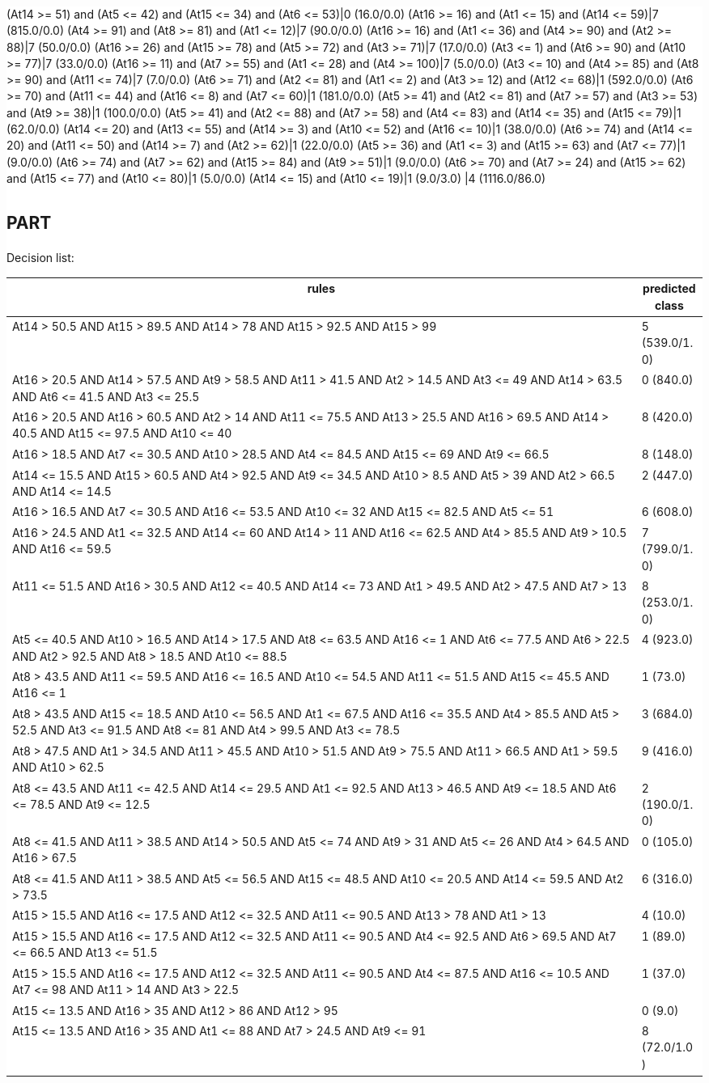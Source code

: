 (At14 >= 51) and (At5 <= 42) and (At15 <= 34) and (At6 <= 53)|0 (16.0/0.0)
(At16 >= 16) and (At1 <= 15) and (At14 <= 59)|7 (815.0/0.0)
(At4 >= 91) and (At8 >= 81) and (At1 <= 12)|7 (90.0/0.0)
(At16 >= 16) and (At1 <= 36) and (At4 >= 90) and (At2 >= 88)|7 (50.0/0.0)
(At16 >= 26) and (At15 >= 78) and (At5 >= 72) and (At3 >= 71)|7 (17.0/0.0)
(At3 <= 1) and (At6 >= 90) and (At10 >= 77)|7 (33.0/0.0)
(At16 >= 11) and (At7 >= 55) and (At1 <= 28) and (At4 >= 100)|7 (5.0/0.0)
(At3 <= 10) and (At4 >= 85) and (At8 >= 90) and (At11 <= 74)|7 (7.0/0.0)
(At6 >= 71) and (At2 <= 81) and (At1 <= 2) and (At3 >= 12) and (At12 <= 68)|1 (592.0/0.0)
(At6 >= 70) and (At11 <= 44) and (At16 <= 8) and (At7 <= 60)|1 (181.0/0.0)
(At5 >= 41) and (At2 <= 81) and (At7 >= 57) and (At3 >= 53) and (At9 >= 38)|1 (100.0/0.0)
(At5 >= 41) and (At2 <= 88) and (At7 >= 58) and (At4 <= 83) and (At14 <= 35) and (At15 <= 79)|1 (62.0/0.0)
(At14 <= 20) and (At13 <= 55) and (At14 >= 3) and (At10 <= 52) and (At16 <= 10)|1 (38.0/0.0)
(At6 >= 74) and (At14 <= 20) and (At11 <= 50) and (At14 >= 7) and (At2 >= 62)|1 (22.0/0.0)
(At5 >= 36) and (At1 <= 3) and (At15 >= 63) and (At7 <= 77)|1 (9.0/0.0)
(At6 >= 74) and (At7 >= 62) and (At15 >= 84) and (At9 >= 51)|1 (9.0/0.0)
(At6 >= 70) and (At7 >= 24) and (At15 >= 62) and (At15 <= 77) and (At10 <= 80)|1 (5.0/0.0)
(At14 <= 15) and (At10 <= 19)|1 (9.0/3.0)
|4 (1116.0/86.0)


## PART

Decision list:

rules | predicted class
---|---
At14 > 50.5 AND At15 > 89.5 AND At14 > 78 AND At15 > 92.5 AND At15 > 99|5 (539.0/1.0)
At16 > 20.5 AND At14 > 57.5 AND At9 > 58.5 AND At11 > 41.5 AND At2 > 14.5 AND At3 <= 49 AND At14 > 63.5 AND At6 <= 41.5 AND At3 <= 25.5|0 (840.0)
At16 > 20.5 AND At16 > 60.5 AND At2 > 14 AND At11 <= 75.5 AND At13 > 25.5 AND At16 > 69.5 AND At14 > 40.5 AND At15 <= 97.5 AND At10 <= 40|8 (420.0)
At16 > 18.5 AND At7 <= 30.5 AND At10 > 28.5 AND At4 <= 84.5 AND At15 <= 69 AND At9 <= 66.5|8 (148.0)
At14 <= 15.5 AND At15 > 60.5 AND At4 > 92.5 AND At9 <= 34.5 AND At10 > 8.5 AND At5 > 39 AND At2 > 66.5 AND At14 <= 14.5|2 (447.0)
At16 > 16.5 AND At7 <= 30.5 AND At16 <= 53.5 AND At10 <= 32 AND At15 <= 82.5 AND At5 <= 51|6 (608.0)
At16 > 24.5 AND At1 <= 32.5 AND At14 <= 60 AND At14 > 11 AND At16 <= 62.5 AND At4 > 85.5 AND At9 > 10.5 AND At16 <= 59.5|7 (799.0/1.0)
At11 <= 51.5 AND At16 > 30.5 AND At12 <= 40.5 AND At14 <= 73 AND At1 > 49.5 AND At2 > 47.5 AND At7 > 13|8 (253.0/1.0)
At5 <= 40.5 AND At10 > 16.5 AND At14 > 17.5 AND At8 <= 63.5 AND At16 <= 1 AND At6 <= 77.5 AND At6 > 22.5 AND At2 > 92.5 AND At8 > 18.5 AND At10 <= 88.5|4 (923.0)
At8 > 43.5 AND At11 <= 59.5 AND At16 <= 16.5 AND At10 <= 54.5 AND At11 <= 51.5 AND At15 <= 45.5 AND At16 <= 1|1 (73.0)
At8 > 43.5 AND At15 <= 18.5 AND At10 <= 56.5 AND At1 <= 67.5 AND At16 <= 35.5 AND At4 > 85.5 AND At5 > 52.5 AND At3 <= 91.5 AND At8 <= 81 AND At4 > 99.5 AND At3 <= 78.5|3 (684.0)
At8 > 47.5 AND At1 > 34.5 AND At11 > 45.5 AND At10 > 51.5 AND At9 > 75.5 AND At11 > 66.5 AND At1 > 59.5 AND At10 > 62.5|9 (416.0)
At8 <= 43.5 AND At11 <= 42.5 AND At14 <= 29.5 AND At1 <= 92.5 AND At13 > 46.5 AND At9 <= 18.5 AND At6 <= 78.5 AND At9 <= 12.5|2 (190.0/1.0)
At8 <= 41.5 AND At11 > 38.5 AND At14 > 50.5 AND At5 <= 74 AND At9 > 31 AND At5 <= 26 AND At4 > 64.5 AND At16 > 67.5|0 (105.0)
At8 <= 41.5 AND At11 > 38.5 AND At5 <= 56.5 AND At15 <= 48.5 AND At10 <= 20.5 AND At14 <= 59.5 AND At2 > 73.5|6 (316.0)
At15 > 15.5 AND At16 <= 17.5 AND At12 <= 32.5 AND At11 <= 90.5 AND At13 > 78 AND At1 > 13|4 (10.0)
At15 > 15.5 AND At16 <= 17.5 AND At12 <= 32.5 AND At11 <= 90.5 AND At4 <= 92.5 AND At6 > 69.5 AND At7 <= 66.5 AND At13 <= 51.5|1 (89.0)
At15 > 15.5 AND At16 <= 17.5 AND At12 <= 32.5 AND At11 <= 90.5 AND At4 <= 87.5 AND At16 <= 10.5 AND At7 <= 98 AND At11 > 14 AND At3 > 22.5|1 (37.0)
At15 <= 13.5 AND At16 > 35 AND At12 > 86 AND At12 > 95|0 (9.0)
At15 <= 13.5 AND At16 > 35 AND At1 <= 88 AND At7 > 24.5 AND At9 <= 91|8 (72.0/1.0)